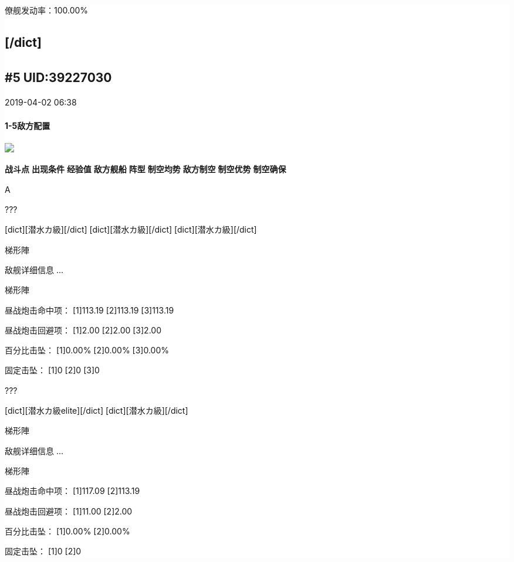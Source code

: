 僚舰发动率：100.00%

[/dict]
---

## #5 UID:39227030

2019-04-02 06:38

#### 1-5敌方配置

![](http://img.nga.178.com/attachments/mon_201810/28/-4ada3Q5-4iqiZcT1kSeo-8q.jpg)

**战斗点**
**出现条件**
**经验值**
**敌方舰船**
**阵型**
**制空均势**
**敌方制空**
**制空优势**
**制空确保**

A

???

[dict][潜水カ級][/dict] [dict][潜水カ級][/dict] [dict][潜水カ級][/dict]

梯形陣

敌舰详细信息 ...

梯形陣

昼战炮击命中项： [1]113.19 [2]113.19 [3]113.19

昼战炮击回避项： [1]2.00 [2]2.00 [3]2.00

百分比击坠： [1]0.00% [2]0.00% [3]0.00%

固定击坠： [1]0 [2]0 [3]0

???

[dict][潜水カ級elite][/dict] [dict][潜水カ級][/dict]

梯形陣

敌舰详细信息 ...

梯形陣

昼战炮击命中项： [1]117.09 [2]113.19

昼战炮击回避项： [1]11.00 [2]2.00

百分比击坠： [1]0.00% [2]0.00%

固定击坠： [1]0 [2]0
